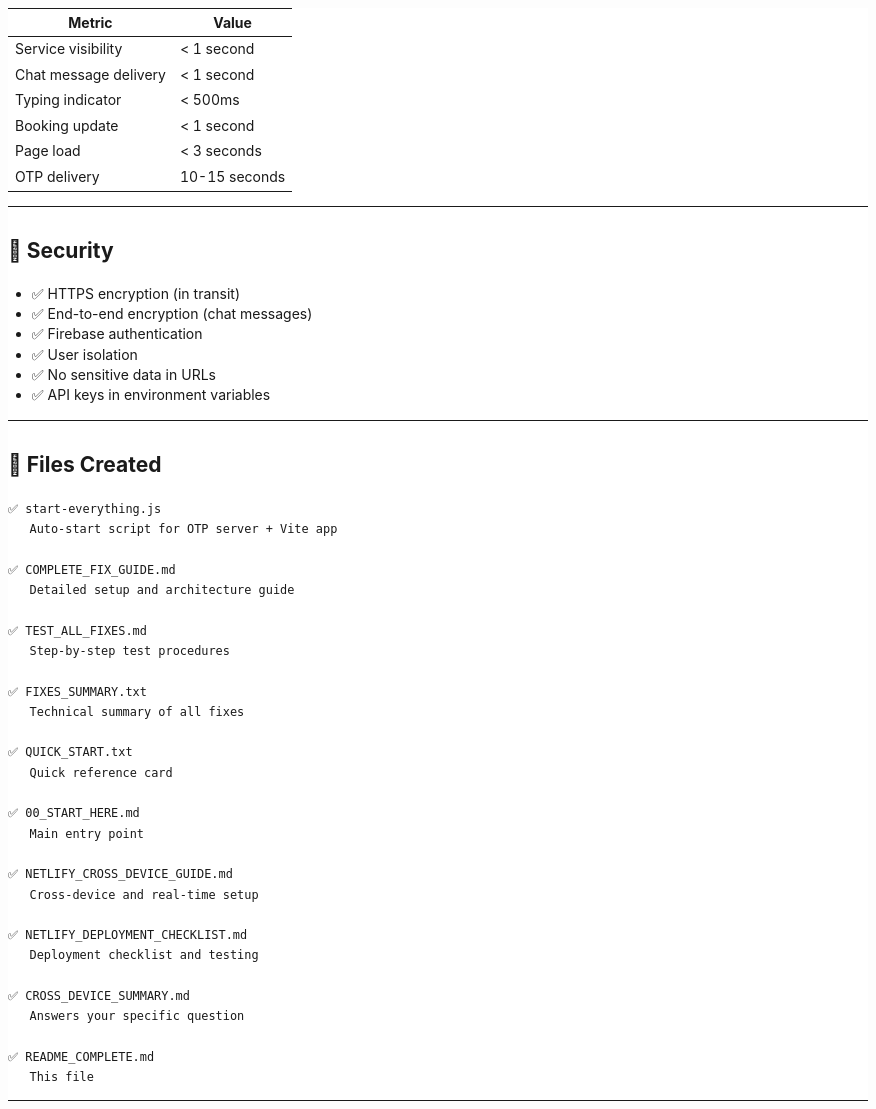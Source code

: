 | Metric | Value |
|--------|-------|
| Service visibility | < 1 second |
| Chat message delivery | < 1 second |
| Typing indicator | < 500ms |
| Booking update | < 1 second |
| Page load | < 3 seconds |
| OTP delivery | 10-15 seconds |

---

## 🔐 Security

- ✅ HTTPS encryption (in transit)
- ✅ End-to-end encryption (chat messages)
- ✅ Firebase authentication
- ✅ User isolation
- ✅ No sensitive data in URLs
- ✅ API keys in environment variables

---

## 📁 Files Created

```
✅ start-everything.js
   Auto-start script for OTP server + Vite app

✅ COMPLETE_FIX_GUIDE.md
   Detailed setup and architecture guide

✅ TEST_ALL_FIXES.md
   Step-by-step test procedures

✅ FIXES_SUMMARY.txt
   Technical summary of all fixes

✅ QUICK_START.txt
   Quick reference card

✅ 00_START_HERE.md
   Main entry point

✅ NETLIFY_CROSS_DEVICE_GUIDE.md
   Cross-device and real-time setup

✅ NETLIFY_DEPLOYMENT_CHECKLIST.md
   Deployment checklist and testing

✅ CROSS_DEVICE_SUMMARY.md
   Answers your specific question

✅ README_COMPLETE.md
   This file
```

---